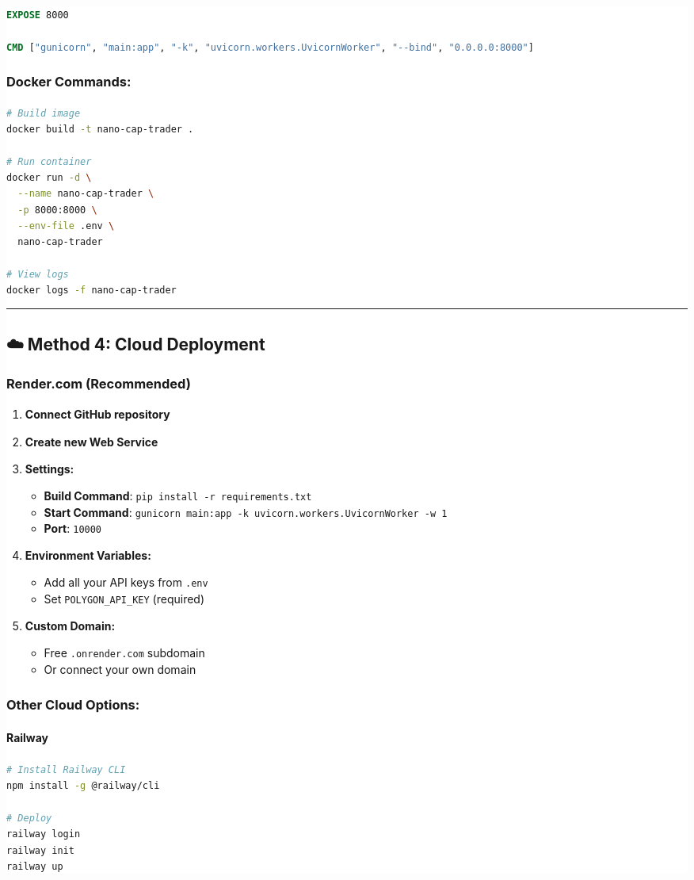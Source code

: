 ```dockerfile
EXPOSE 8000

CMD ["gunicorn", "main:app", "-k", "uvicorn.workers.UvicornWorker", "--bind", "0.0.0.0:8000"]
```

### **Docker Commands:**
```bash
# Build image
docker build -t nano-cap-trader .

# Run container
docker run -d \
  --name nano-cap-trader \
  -p 8000:8000 \
  --env-file .env \
  nano-cap-trader

# View logs
docker logs -f nano-cap-trader
```

---

## ☁️ **Method 4: Cloud Deployment**

### **Render.com (Recommended)**

1. **Connect GitHub repository**
2. **Create new Web Service**
3. **Settings:**
   - **Build Command**: `pip install -r requirements.txt`
   - **Start Command**: `gunicorn main:app -k uvicorn.workers.UvicornWorker -w 1`
   - **Port**: `10000`

4. **Environment Variables:**
   - Add all your API keys from `.env`
   - Set `POLYGON_API_KEY` (required)

5. **Custom Domain:**
   - Free `.onrender.com` subdomain
   - Or connect your own domain

### **Other Cloud Options:**

#### **Railway**
```bash
# Install Railway CLI
npm install -g @railway/cli

# Deploy
railway login
railway init
railway up
```

